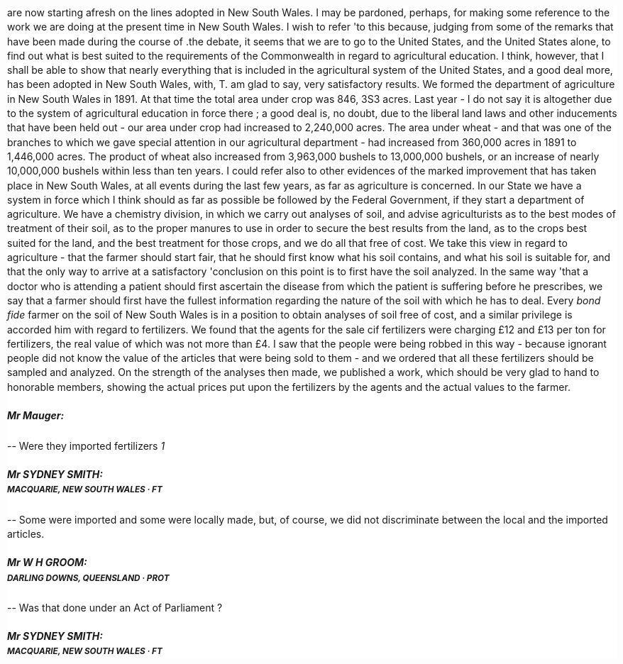 are now starting afresh on the lines adopted in New South Wales. I may be pardoned, perhaps, for making some reference to the work we are doing at the present time in New South Wales. I wish to refer 'to this because, judging from some of the remarks that have been made during the course of .the debate, it seems that we are to go to the United States, and the United States alone, to find out what is best suited to the requirements of the Commonwealth in regard to agricultural education. I think, however, that I shall be able to show that nearly everything that is included in the agricultural system of the United States, and a good deal more, has been adopted in New South Wales, with, T. am glad to say, very satisfactory results. We formed the department of agriculture in New South Wales in 1891. At that time the total area under crop was 846, 3S3 acres. Last year - I do not say it is altogether due to the system of agricultural education in force there ; a good deal is, no doubt, due to the liberal land laws and other inducements that have been held out - our area under crop had increased to 2,240,000 acres. The area under wheat - and that was one of the branches to which we gave special attention in our agricultural department - had increased from 360,000 acres in 1891 to 1,446,000 acres. The product of wheat also increased from 3,963,000 bushels to 13,000,000 bushels, or an increase of nearly 10,000,000 bushels within less than ten years. I could refer also to other evidences of the marked improvement that has taken place in New South Wales, at all events during the last few years, as far as agriculture is concerned. In our State we have a system in force which I think should as far as possible be followed by the Federal Government, if they start a department of agriculture. We have a chemistry division, in which we carry out analyses of soil, and advise agriculturists as to the best modes of treatment of their soil, as to the proper manures to use in order to secure the best results from the land, as to the crops best suited for the land, and the best treatment for those crops, and we do all that free of cost. We take this view in regard to agriculture - that the farmer should start fair, that he should first know what his soil contains, and what his soil is suitable for, and that the only way to arrive at a satisfactory 'conclusion on this point is to first have the soil analyzed. In the same way 'that a doctor who is attending a patient should first ascertain the disease from which the patient is suffering before he prescribes, we say that a farmer should first have the fullest information regarding the nature of the soil with which he has to deal. Every  *bond fide*  farmer on the soil of New South Wales is in a position to obtain analyses of soil free of cost, and a similar privilege is accorded him with regard to fertilizers. We found that the agents for the sale cif fertilizers were charging £12 and £13 per ton for fertilizers, the real value of which was not more than £4. I saw that the people were being robbed in this way - because ignorant people did not know the value of the articles that were being sold to them - and we ordered that all these fertilizers should be sampled and analyzed. On the strength of the analyses then made, we published a work, which should be very glad to hand to honorable members, showing the actual prices put upon the fertilizers by the agents and the actual values to the farmer. 

##### Mr Mauger:

-- Were they imported fertilizers  *1* 

##### Mr SYDNEY SMITH:<br><small class="text-muted">MACQUARIE, NEW SOUTH WALES &middot; FT</small>

-- Some were imported and some were locally made, but, of course, we did not discriminate between the local and the imported articles. 

##### Mr W H GROOM:<br><small class="text-muted">DARLING DOWNS, QUEENSLAND &middot; PROT</small>

-- Was that done under an Act of Parliament ? 

##### Mr SYDNEY SMITH:<br><small class="text-muted">MACQUARIE, NEW SOUTH WALES &middot; FT</small>
